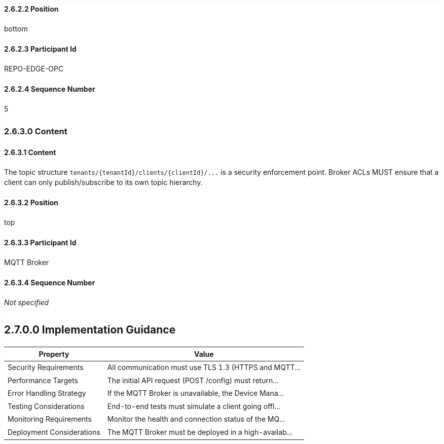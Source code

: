 #### 2.6.2.2 Position

bottom

#### 2.6.2.3 Participant Id

REPO-EDGE-OPC

#### 2.6.2.4 Sequence Number

5

### 2.6.3.0 Content

#### 2.6.3.1 Content

The topic structure `tenants/{tenantId}/clients/{clientId}/...` is a security enforcement point. Broker ACLs MUST ensure that a client can only publish/subscribe to its own topic hierarchy.

#### 2.6.3.2 Position

top

#### 2.6.3.3 Participant Id

MQTT Broker

#### 2.6.3.4 Sequence Number

*Not specified*

## 2.7.0.0 Implementation Guidance

| Property | Value |
|----------|-------|
| Security Requirements | All communication must use TLS 1.3 (HTTPS and MQTT... |
| Performance Targets | The initial API request (POST /config) must return... |
| Error Handling Strategy | If the MQTT Broker is unavailable, the Device Mana... |
| Testing Considerations | End-to-end tests must simulate a client going offl... |
| Monitoring Requirements | Monitor the health and connection status of the MQ... |
| Deployment Considerations | The MQTT Broker must be deployed in a high-availab... |

